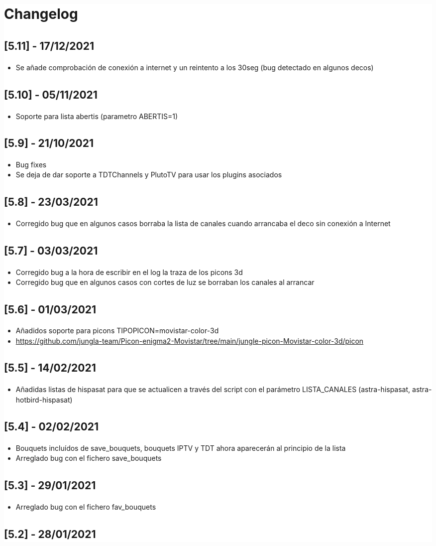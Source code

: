 # Changelog

## [5.11] - 17/12/2021
- Se añade comprobación de conexión a internet y un reintento a los 30seg (bug detectado en algunos decos)

## [5.10] - 05/11/2021
- Soporte para lista abertis (parametro ABERTIS=1)

## [5.9] - 21/10/2021

- Bug fixes
- Se deja de dar soporte a TDTChannels y PlutoTV para usar los plugins asociados

## [5.8] - 23/03/2021

- Corregido bug que en algunos casos borraba la lista de canales cuando arrancaba el deco sin conexión a Internet

## [5.7] - 03/03/2021

- Corregido bug a la hora de escribir en el log la traza de los picons 3d
- Corregido bug que en algunos casos con cortes de luz se borraban los canales al arrancar

## [5.6] - 01/03/2021

- Añadidos soporte para picons TIPOPICON=movistar-color-3d
- https://github.com/jungla-team/Picon-enigma2-Movistar/tree/main/jungle-picon-Movistar-color-3d/picon

## [5.5] - 14/02/2021

- Añadidas listas de hispasat para que se actualicen a través del script con el parámetro LISTA_CANALES (astra-hispasat, astra-hotbird-hispasat)

## [5.4] - 02/02/2021

- Bouquets incluídos de save_bouquets, bouquets IPTV y TDT ahora aparecerán al principio de la lista
- Arreglado bug con el fichero save_bouquets

## [5.3] - 29/01/2021

- Arreglado bug con el fichero fav_bouquets

## [5.2] - 28/01/2021
